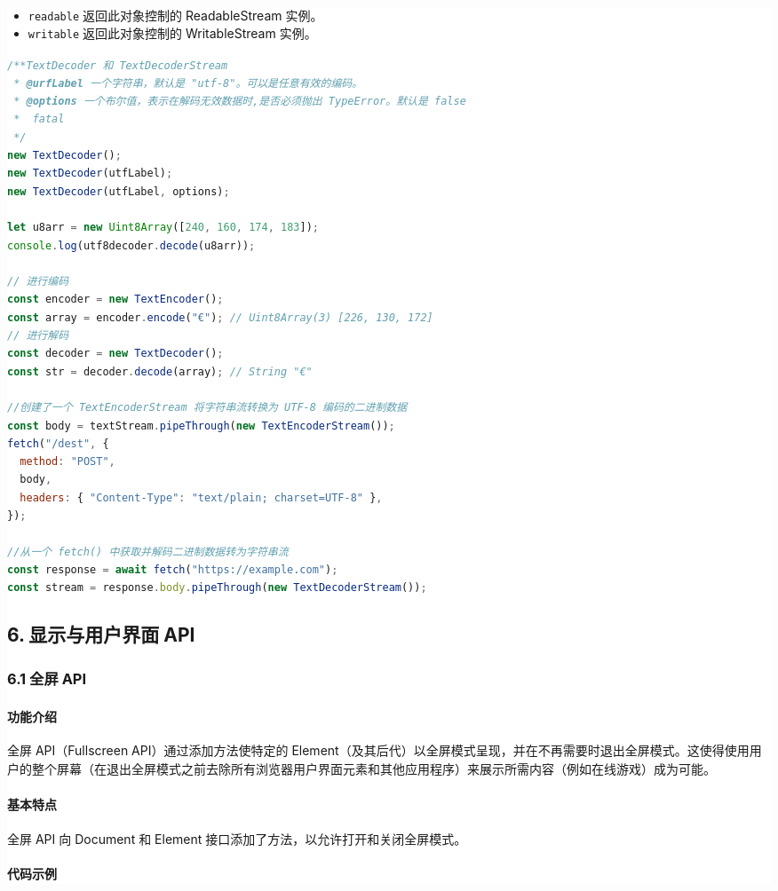 
- `readable` 返回此对象控制的 ReadableStream 实例。
- `writable` 返回此对象控制的 WritableStream 实例。

```js
/**TextDecoder 和 TextDecoderStream
 * @urfLabel 一个字符串，默认是 "utf-8"。可以是任意有效的编码。
 * @options 一个布尔值，表示在解码无效数据时,是否必须抛出 TypeError。默认是 false
 *  fatal
 */
new TextDecoder();
new TextDecoder(utfLabel);
new TextDecoder(utfLabel, options);

let u8arr = new Uint8Array([240, 160, 174, 183]);
console.log(utf8decoder.decode(u8arr));

// 进行编码
const encoder = new TextEncoder();
const array = encoder.encode("€"); // Uint8Array(3) [226, 130, 172]
// 进行解码
const decoder = new TextDecoder();
const str = decoder.decode(array); // String "€"

//创建了一个 TextEncoderStream 将字符串流转换为 UTF-8 编码的二进制数据
const body = textStream.pipeThrough(new TextEncoderStream());
fetch("/dest", {
  method: "POST",
  body,
  headers: { "Content-Type": "text/plain; charset=UTF-8" },
});

//从一个 fetch() 中获取并解码二进制数据转为字符串流
const response = await fetch("https://example.com");
const stream = response.body.pipeThrough(new TextDecoderStream());
```


## 6. 显示与用户界面 API

### 6.1 全屏 API

#### 功能介绍

全屏 API（Fullscreen API）通过添加方法使特定的 Element（及其后代）以全屏模式呈现，并在不再需要时退出全屏模式。这使得使用用户的整个屏幕（在退出全屏模式之前去除所有浏览器用户界面元素和其他应用程序）来展示所需内容（例如在线游戏）成为可能。

#### 基本特点

全屏 API 向 Document 和 Element 接口添加了方法，以允许打开和关闭全屏模式。

#### 代码示例
